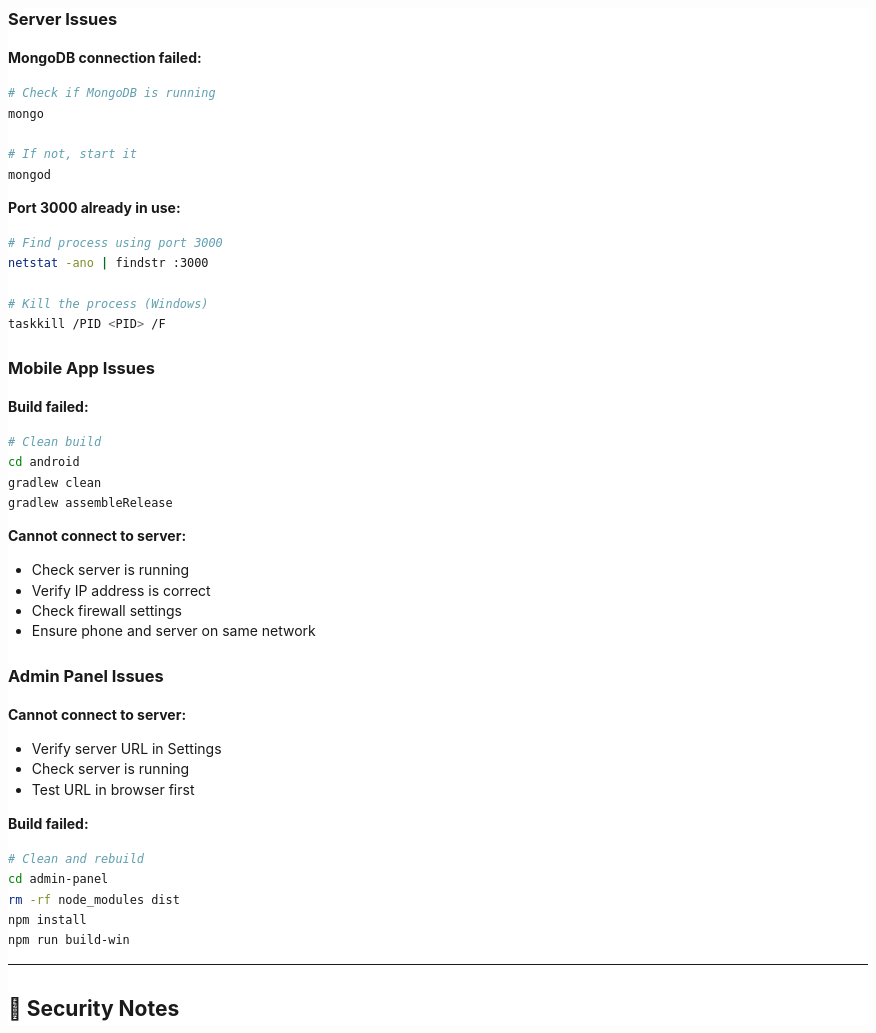 ### Server Issues

**MongoDB connection failed:**
```bash
# Check if MongoDB is running
mongo

# If not, start it
mongod
```

**Port 3000 already in use:**
```bash
# Find process using port 3000
netstat -ano | findstr :3000

# Kill the process (Windows)
taskkill /PID <PID> /F
```

### Mobile App Issues

**Build failed:**
```bash
# Clean build
cd android
gradlew clean
gradlew assembleRelease
```

**Cannot connect to server:**
- Check server is running
- Verify IP address is correct
- Check firewall settings
- Ensure phone and server on same network

### Admin Panel Issues

**Cannot connect to server:**
- Verify server URL in Settings
- Check server is running
- Test URL in browser first

**Build failed:**
```bash
# Clean and rebuild
cd admin-panel
rm -rf node_modules dist
npm install
npm run build-win
```

---

## 🔐 Security Notes
